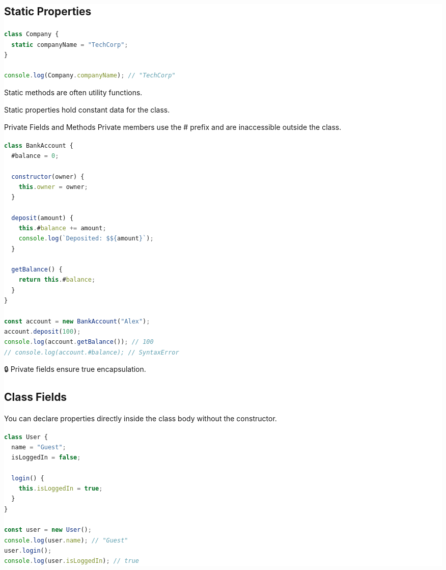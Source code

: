## Static Properties
```javascript
class Company {
  static companyName = "TechCorp";
}

console.log(Company.companyName); // "TechCorp"
```
Static methods are often utility functions.

Static properties hold constant data for the class.

Private Fields and Methods
Private members use the # prefix and are inaccessible outside the class.

```javascript
class BankAccount {
  #balance = 0;

  constructor(owner) {
    this.owner = owner;
  }

  deposit(amount) {
    this.#balance += amount;
    console.log(`Deposited: $${amount}`);
  }

  getBalance() {
    return this.#balance;
  }
}

const account = new BankAccount("Alex");
account.deposit(100);
console.log(account.getBalance()); // 100
// console.log(account.#balance); // SyntaxError
```
🔒 Private fields ensure true encapsulation.

## Class Fields
You can declare properties directly inside the class body without the constructor.

```javascript
class User {
  name = "Guest";
  isLoggedIn = false;

  login() {
    this.isLoggedIn = true;
  }
}

const user = new User();
console.log(user.name); // "Guest"
user.login();
console.log(user.isLoggedIn); // true
```
